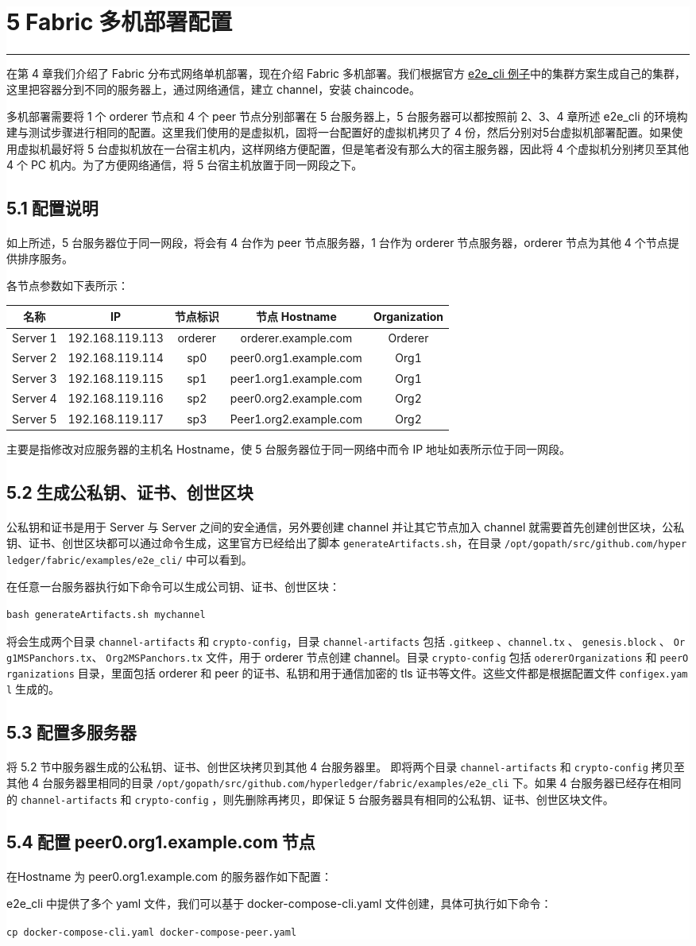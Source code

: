 ﻿# 5 Fabric 多机部署配置

---

在第 4 章我们介绍了 Fabric 分布式网络单机部署，现在介绍 Fabric 多机部署。我们根据官方 [e2e_cli 例子](https://github.com/hyperledger/fabric/tree/release-1.1/examples/e2e_cli)中的集群方案生成自己的集群，这里把容器分到不同的服务器上，通过网络通信，建立 channel，安装 chaincode。


多机部署需要将 1 个 orderer 节点和 4 个 peer 节点分别部署在 5 台服务器上，5 台服务器可以都按照前 2、3、4 章所述 e2e_cli 的环境构建与测试步骤进行相同的配置。这里我们使用的是虚拟机，固将一台配置好的虚拟机拷贝了 4 份，然后分别对5台虚拟机部署配置。如果使用虚拟机最好将 5 台虚拟机放在一台宿主机内，这样网络方便配置，但是笔者没有那么大的宿主服务器，因此将 4 个虚拟机分别拷贝至其他 4 个 PC 机内。为了方便网络通信，将 5 台宿主机放置于同一网段之下。
## 5.1 配置说明
如上所述，5 台服务器位于同一网段，将会有 4 台作为 peer 节点服务器，1 台作为 orderer 节点服务器，orderer 节点为其他 4 个节点提供排序服务。

各节点参数如下表所示：

名称 | IP | 节点标识|节点 Hostname|Organization 
:-: | :-: | :-: |:-:|:-:
Server 1 | 192.168.119.113 | orderer |orderer.example.com|Orderer
Server 2 | 192.168.119.114 | sp0 |peer0.org1.example.com|Org1
Server 3 | 192.168.119.115 | sp1 |peer1.org1.example.com|Org1
Server 4 | 192.168.119.116 | sp2 |peer0.org2.example.com|Org2
Server 5 | 192.168.119.117 | sp3 |Peer1.org2.example.com|Org2

主要是指修改对应服务器的主机名 Hostname，使 5 台服务器位于同一网络中而令 IP 地址如表所示位于同一网段。

## 5.2 生成公私钥、证书、创世区块
公私钥和证书是用于 Server 与 Server 之间的安全通信，另外要创建 channel 并让其它节点加入 channel 就需要首先创建创世区块，公私钥、证书、创世区块都可以通过命令生成，这里官方已经给出了脚本 `generateArtifacts.sh`，在目录 `/opt/gopath/src/github.com/hyperledger/fabric/examples/e2e_cli/` 中可以看到。

在任意一台服务器执行如下命令可以生成公司钥、证书、创世区块：

`bash generateArtifacts.sh mychannel`

将会生成两个目录 `channel-artifacts` 和 `crypto-config`，目录 `channel-artifacts` 包括 `.gitkeep` 、`channel.tx` 、 `genesis.block` 、 `Org1MSPanchors.tx`、 `Org2MSPanchors.tx` 文件，用于 orderer 节点创建 channel。目录 `crypto-config` 包括 `odererOrganizations` 和 `peerOrganizations` 目录，里面包括 orderer 和 peer 的证书、私钥和用于通信加密的 tls 证书等文件。这些文件都是根据配置文件 `configex.yaml` 生成的。

## 5.3 配置多服务器

将 5.2 节中服务器生成的公私钥、证书、创世区块拷贝到其他 4 台服务器里。
即将两个目录 `channel-artifacts` 和 `crypto-config` 拷贝至其他 4 台服务器里相同的目录 `/opt/gopath/src/github.com/hyperledger/fabric/examples/e2e_cli` 下。如果 4 台服务器已经存在相同的 `channel-artifacts` 和 `crypto-config` ，则先删除再拷贝，即保证 5 台服务器具有相同的公私钥、证书、创世区块文件。

## 5.4 配置 peer0.org1.example.com 节点

在Hostname 为 peer0.org1.example.com 的服务器作如下配置：

e2e_cli 中提供了多个 yaml 文件，我们可以基于 docker-compose-cli.yaml 文件创建，具体可执行如下命令：

`cp docker-compose-cli.yaml docker-compose-peer.yaml`
